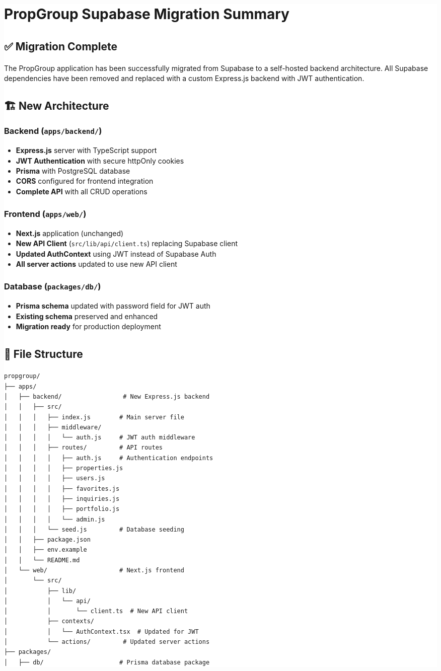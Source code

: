 # PropGroup Supabase Migration Summary

## ✅ Migration Complete

The PropGroup application has been successfully migrated from Supabase to a self-hosted backend architecture. All Supabase dependencies have been removed and replaced with a custom Express.js backend with JWT authentication.

## 🏗️ New Architecture

### Backend (`apps/backend/`)
- **Express.js** server with TypeScript support
- **JWT Authentication** with secure httpOnly cookies
- **Prisma** with PostgreSQL database
- **CORS** configured for frontend integration
- **Complete API** with all CRUD operations

### Frontend (`apps/web/`)
- **Next.js** application (unchanged)
- **New API Client** (`src/lib/api/client.ts`) replacing Supabase client
- **Updated AuthContext** using JWT instead of Supabase Auth
- **All server actions** updated to use new API client

### Database (`packages/db/`)
- **Prisma schema** updated with password field for JWT auth
- **Existing schema** preserved and enhanced
- **Migration ready** for production deployment

## 📁 File Structure

```
propgroup/
├── apps/
│   ├── backend/                 # New Express.js backend
│   │   ├── src/
│   │   │   ├── index.js        # Main server file
│   │   │   ├── middleware/
│   │   │   │   └── auth.js     # JWT auth middleware
│   │   │   ├── routes/         # API routes
│   │   │   │   ├── auth.js     # Authentication endpoints
│   │   │   │   ├── properties.js
│   │   │   │   ├── users.js
│   │   │   │   ├── favorites.js
│   │   │   │   ├── inquiries.js
│   │   │   │   ├── portfolio.js
│   │   │   │   └── admin.js
│   │   │   └── seed.js         # Database seeding
│   │   ├── package.json
│   │   ├── env.example
│   │   └── README.md
│   └── web/                    # Next.js frontend
│       └── src/
│           ├── lib/
│           │   └── api/
│           │       └── client.ts  # New API client
│           ├── contexts/
│           │   └── AuthContext.tsx  # Updated for JWT
│           └── actions/         # Updated server actions
├── packages/
│   ├── db/                     # Prisma database package
```